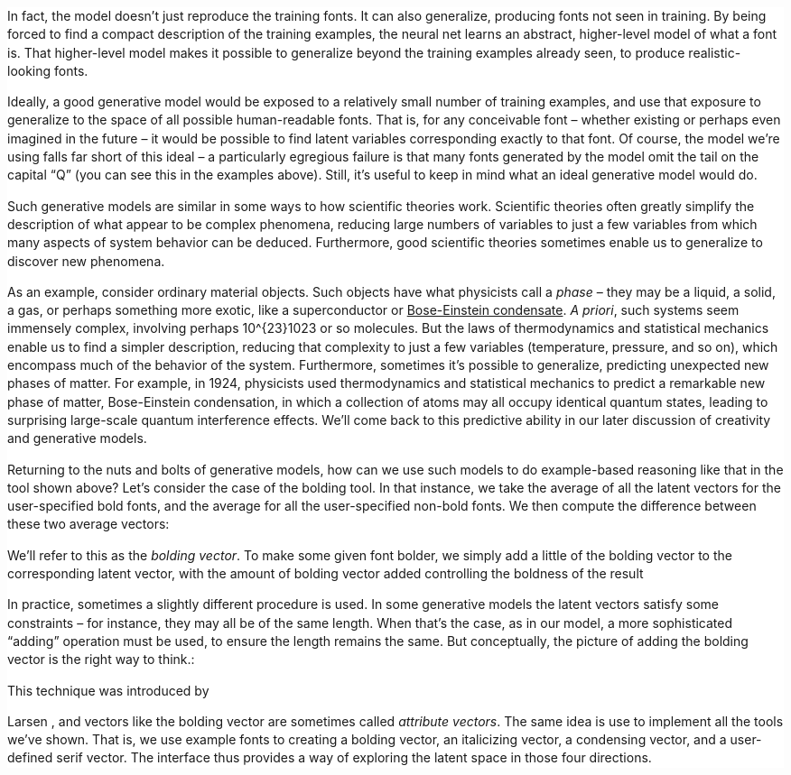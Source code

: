 In fact, the model doesn’t just reproduce the training fonts. It can also generalize, producing fonts not seen in training. By being forced to find a compact description of the training examples, the neural net learns an abstract, higher-level model of what a font is. That higher-level model makes it possible to generalize beyond the training examples already seen, to produce realistic-looking fonts.

Ideally, a good generative model would be exposed to a relatively small number of training examples, and use that exposure to generalize to the space of all possible human-readable fonts. That is, for any conceivable font – whether existing or perhaps even imagined in the future – it would be possible to find latent variables corresponding exactly to that font. Of course, the model we’re using falls far short of this ideal – a particularly egregious failure is that many fonts generated by the model omit the tail on the capital “Q” (you can see this in the examples above). Still, it’s useful to keep in mind what an ideal generative model would do.

Such generative models are similar in some ways to how scientific theories work. Scientific theories often greatly simplify the description of what appear to be complex phenomena, reducing large numbers of variables to just a few variables from which many aspects of system behavior can be deduced. Furthermore, good scientific theories sometimes enable us to generalize to discover new phenomena.

As an example, consider ordinary material objects. Such objects have what physicists call a _phase_ – they may be a liquid, a solid, a gas, or perhaps something more exotic, like a superconductor or [Bose-Einstein condensate](https://en.wikipedia.org/wiki/Bose%E2%80%93Einstein_condensate). _A priori_, such systems seem immensely complex, involving perhaps 10^{23}1023 or so molecules. But the laws of thermodynamics and statistical mechanics enable us to find a simpler description, reducing that complexity to just a few variables (temperature, pressure, and so on), which encompass much of the behavior of the system. Furthermore, sometimes it’s possible to generalize, predicting unexpected new phases of matter. For example, in 1924, physicists used thermodynamics and statistical mechanics to predict a remarkable new phase of matter, Bose-Einstein condensation, in which a collection of atoms may all occupy identical quantum states, leading to surprising large-scale quantum interference effects. We’ll come back to this predictive ability in our later discussion of creativity and generative models.

Returning to the nuts and bolts of generative models, how can we use such models to do example-based reasoning like that in the tool shown above? Let’s consider the case of the bolding tool. In that instance, we take the average of all the latent vectors for the user-specified bold fonts, and the average for all the user-specified non-bold fonts. We then compute the difference between these two average vectors:

We’ll refer to this as the _bolding vector_. To make some given font bolder, we simply add a little of the bolding vector to the corresponding latent vector, with the amount of bolding vector added controlling the boldness of the result

In practice, sometimes a slightly different procedure is used. In some generative models the latent vectors satisfy some constraints – for instance, they may all be of the same length. When that’s the case, as in our model, a more sophisticated “adding” operation must be used, to ensure the length remains the same. But conceptually, the picture of adding the bolding vector is the right way to think.:

This technique was introduced by

Larsen , and vectors like the bolding vector are sometimes called _attribute vectors_. The same idea is use to implement all the tools we’ve shown. That is, we use example fonts to creating a bolding vector, an italicizing vector, a condensing vector, and a user-defined serif vector. The interface thus provides a way of exploring the latent space in those four directions.
